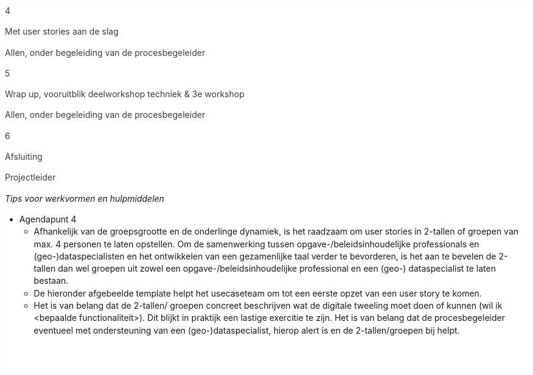 </tr>
<tr><td class='left' style='border-top: 0.5pt solid #000000; border-left: 0.5pt solid #000000; border-bottom: 0.5pt solid #000000; border-right: 0.5pt solid #000000; background-color: #F2F2F2;'><p id='37F9BF64'><span style='color: #3C3C3C;'>4</span></p></td>
<td class='left' style='border-top: 0.5pt solid #000000; border-left: 0.5pt solid #000000; border-bottom: 0.5pt solid #000000; border-right: 0.5pt solid #000000; background-color: #F2F2F2;'><p class='space-after' id='03303C78'><span style='color: #3C3C3C;'>Met user </span><span style='color: #3C3C3C;'>stories</span><span style='color: #3C3C3C;'> aan de slag</span></p></td>
<td class='left' style='border-top: 0.5pt solid #000000; border-left: 0.5pt solid #000000; border-bottom: 0.5pt solid #000000; border-right: 0.5pt solid #000000; background-color: #F2F2F2;'><p id='631561D3'><span style='color: #3C3C3C;'>Allen, onder begeleiding van de procesbegeleider</span></p></td>
</tr>
<tr><td class='left' style='border-top: 0.5pt solid #000000; border-left: 0.5pt solid #000000; border-bottom: 0.5pt solid #000000; border-right: 0.5pt solid #000000; background-color: #F2F2F2;'><p id='0BAAC457'><span style='color: #3C3C3C;'>5</span></p></td>
<td class='left' style='border-top: 0.5pt solid #000000; border-left: 0.5pt solid #000000; border-bottom: 0.5pt solid #000000; border-right: 0.5pt solid #000000; background-color: #F2F2F2;'><p id='3D67C27E'><span style='color: #3C3C3C;'>Wrap</span><span style='color: #3C3C3C;'> up, vooruitblik deelworkshop techniek & 3e workshop</span></p></td>
<td class='left' style='border-top: 0.5pt solid #000000; border-left: 0.5pt solid #000000; border-bottom: 0.5pt solid #000000; border-right: 0.5pt solid #000000; background-color: #F2F2F2;'><p id='509D21D5'><span style='color: #3C3C3C;'>Allen, onder begeleiding van de procesbegeleider</span></p></td>
</tr>
<tr><td class='left' style='border-top: 0.5pt solid #000000; border-left: 0.5pt solid #000000; border-bottom: 0.5pt solid #000000; border-right: 0.5pt solid #000000; background-color: #F2F2F2;'><p id='0A5E5B03'><span style='color: #3C3C3C;'>6</span></p></td>
<td class='left' style='border-top: 0.5pt solid #000000; border-left: 0.5pt solid #000000; border-bottom: 0.5pt solid #000000; border-right: 0.5pt solid #000000; background-color: #F2F2F2;'><p id='60D63A22'><span style='color: #3C3C3C;'>Afsluiting</span></p></td>
<td class='left' style='border-top: 0.5pt solid #000000; border-left: 0.5pt solid #000000; border-bottom: 0.5pt solid #000000; border-right: 0.5pt solid #000000; background-color: #F2F2F2;'><p class='space-after' id='15812576'><span style='color: #3C3C3C;'>Projectleider</span></p></td>
</tr>
</tbody>
</table>

<i>Tips voor werkvormen en hulpmiddelen</i>
<ul><li>Agendapunt 4<ul><li>Afhankelijk van de groepsgrootte en de onderlinge dynamiek, is het raadzaam om user stories in 2-tallen of groepen van max. 4 personen te laten opstellen. Om de samenwerking tussen opgave-/beleidsinhoudelijke professionals en (geo-)dataspecialisten en het ontwikkelen van een gezamenlijke taal verder te bevorderen, is het aan te bevelen de 2-tallen dan wel groepen uit zowel een opgave-/beleidsinhoudelijke professional en een (geo-) dataspecialist te laten bestaan. </li>
<li>De hieronder afgebeelde template helpt het usecaseteam om tot een eerste opzet van een user story te komen.</li>
<li>Het is van belang dat de 2-tallen/ groepen concreet beschrijven wat de digitale tweeling moet doen of kunnen (wil ik &lt;bepaalde functionaliteit&gt;). Dit blijkt in praktijk een lastige exercitie te zijn. Het is van belang dat de procesbegeleider eventueel met ondersteuning van een (geo-)dataspecialist, hierop alert is en de 2-tallen/groepen bij helpt.</li>
</ul>
</li>
</ul>
<br/>
<br/>